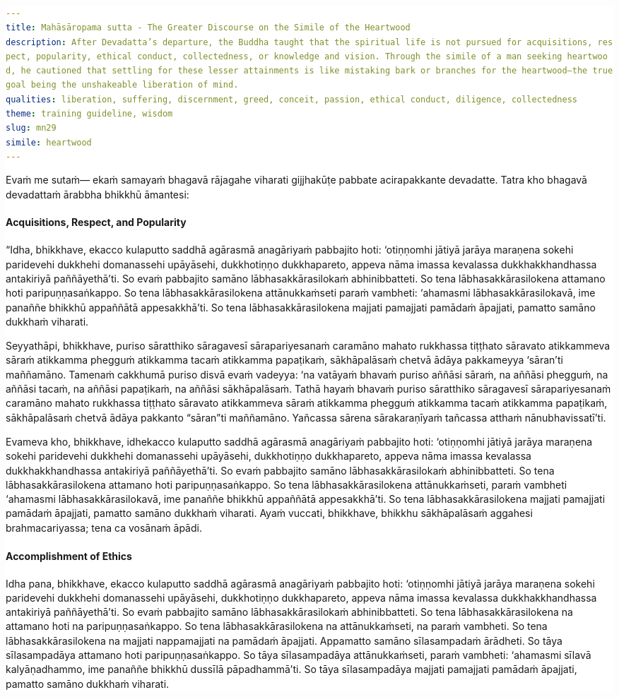 ```yaml
---
title: Mahāsāropama sutta - The Greater Discourse on the Simile of the Heartwood
description: After Devadatta’s departure, the Buddha taught that the spiritual life is not pursued for acquisitions, respect, popularity, ethical conduct, collectedness, or knowledge and vision. Through the simile of a man seeking heartwood, he cautioned that settling for these lesser attainments is like mistaking bark or branches for the heartwood—the true goal being the unshakeable liberation of mind.
qualities: liberation, suffering, discernment, greed, conceit, passion, ethical conduct, diligence, collectedness
theme: training guideline, wisdom
slug: mn29
simile: heartwood
---
```


Evaṁ me sutaṁ— ekaṁ samayaṁ bhagavā rājagahe viharati gijjhakūṭe pabbate acirapakkante devadatte. Tatra kho bhagavā devadattaṁ ārabbha bhikkhū āmantesi:

#### Acquisitions, Respect, and Popularity

“Idha, bhikkhave, ekacco kulaputto saddhā agārasmā anagāriyaṁ pabbajito hoti: ‘otiṇṇomhi jātiyā jarāya maraṇena sokehi paridevehi dukkhehi domanassehi upāyāsehi, dukkhotiṇṇo dukkhapareto, appeva nāma imassa kevalassa dukkhakkhandhassa antakiriyā paññāyethā’ti. So evaṁ pabbajito samāno lābhasakkārasilokaṁ abhinibbatteti. So tena lābhasakkārasilokena attamano hoti paripuṇṇasaṅkappo. So tena lābhasakkārasilokena attānukkaṁseti paraṁ vambheti: ‘ahamasmi lābhasakkārasilokavā, ime panaññe bhikkhū appaññātā appesakkhā’ti. So tena lābhasakkārasilokena majjati pamajjati pamādaṁ āpajjati, pamatto samāno dukkhaṁ viharati.

Seyyathāpi, bhikkhave, puriso sāratthiko sāragavesī sārapariyesanaṁ caramāno mahato rukkhassa tiṭṭhato sāravato atikkammeva sāraṁ atikkamma phegguṁ atikkamma tacaṁ atikkamma papaṭikaṁ, sākhāpalāsaṁ chetvā ādāya pakkameyya ‘sāran’ti maññamāno. Tamenaṁ cakkhumā puriso disvā evaṁ vadeyya: ‘na vatāyaṁ bhavaṁ puriso aññāsi sāraṁ, na aññāsi phegguṁ, na aññāsi tacaṁ, na aññāsi papaṭikaṁ, na aññāsi sākhāpalāsaṁ. Tathā hayaṁ bhavaṁ puriso sāratthiko sāragavesī sārapariyesanaṁ caramāno mahato rukkhassa tiṭṭhato sāravato atikkammeva sāraṁ atikkamma phegguṁ atikkamma tacaṁ atikkamma papaṭikaṁ, sākhāpalāsaṁ chetvā ādāya pakkanto “sāran”ti maññamāno. Yañcassa sārena sārakaraṇīyaṁ tañcassa atthaṁ nānubhavissatī’ti.

Evameva kho, bhikkhave, idhekacco kulaputto saddhā agārasmā anagāriyaṁ pabbajito hoti: ‘otiṇṇomhi jātiyā jarāya maraṇena sokehi paridevehi dukkhehi domanassehi upāyāsehi, dukkhotiṇṇo dukkhapareto, appeva nāma imassa kevalassa dukkhakkhandhassa antakiriyā paññāyethā’ti. So evaṁ pabbajito samāno lābhasakkārasilokaṁ abhinibbatteti. So tena lābhasakkārasilokena attamano hoti paripuṇṇasaṅkappo. So tena lābhasakkārasilokena attānukkaṁseti, paraṁ vambheti ‘ahamasmi lābhasakkārasilokavā, ime panaññe bhikkhū appaññātā appesakkhā’ti. So tena lābhasakkārasilokena majjati pamajjati pamādaṁ āpajjati, pamatto samāno dukkhaṁ viharati. Ayaṁ vuccati, bhikkhave, bhikkhu sākhāpalāsaṁ aggahesi brahmacariyassa; tena ca vosānaṁ āpādi.

#### Accomplishment of Ethics

Idha pana, bhikkhave, ekacco kulaputto saddhā agārasmā anagāriyaṁ pabbajito hoti: ‘otiṇṇomhi jātiyā jarāya maraṇena sokehi paridevehi dukkhehi domanassehi upāyāsehi, dukkhotiṇṇo dukkhapareto, appeva nāma imassa kevalassa dukkhakkhandhassa antakiriyā paññāyethā’ti. So evaṁ pabbajito samāno lābhasakkārasilokaṁ abhinibbatteti. So tena lābhasakkārasilokena na attamano hoti na paripuṇṇasaṅkappo. So tena lābhasakkārasilokena na attānukkaṁseti, na paraṁ vambheti. So tena lābhasakkārasilokena na majjati nappamajjati na pamādaṁ āpajjati. Appamatto samāno sīlasampadaṁ ārādheti. So tāya sīlasampadāya attamano hoti paripuṇṇasaṅkappo. So tāya sīlasampadāya attānukkaṁseti, paraṁ vambheti: ‘ahamasmi sīlavā kalyāṇadhammo, ime panaññe bhikkhū dussīlā pāpadhammā’ti. So tāya sīlasampadāya majjati pamajjati pamādaṁ āpajjati, pamatto samāno dukkhaṁ viharati.

